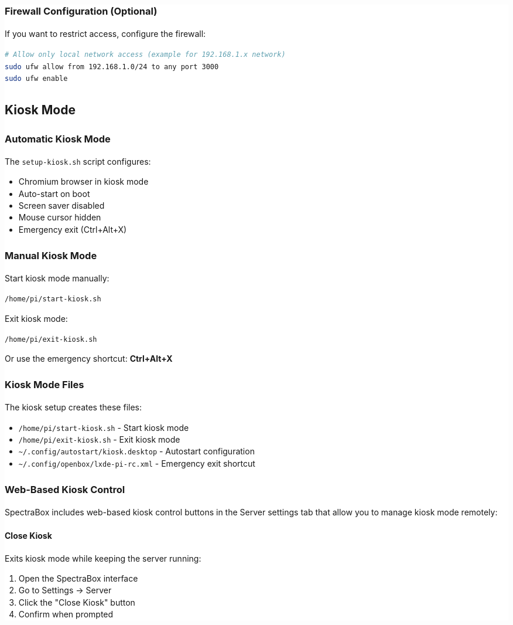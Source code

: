 ### Firewall Configuration (Optional)

If you want to restrict access, configure the firewall:
```bash
# Allow only local network access (example for 192.168.1.x network)
sudo ufw allow from 192.168.1.0/24 to any port 3000
sudo ufw enable
```

## Kiosk Mode

### Automatic Kiosk Mode

The `setup-kiosk.sh` script configures:

- Chromium browser in kiosk mode
- Auto-start on boot
- Screen saver disabled
- Mouse cursor hidden
- Emergency exit (Ctrl+Alt+X)

### Manual Kiosk Mode

Start kiosk mode manually:
```bash
/home/pi/start-kiosk.sh
```

Exit kiosk mode:
```bash
/home/pi/exit-kiosk.sh
```

Or use the emergency shortcut: **Ctrl+Alt+X**

### Kiosk Mode Files

The kiosk setup creates these files:
- `/home/pi/start-kiosk.sh` - Start kiosk mode
- `/home/pi/exit-kiosk.sh` - Exit kiosk mode
- `~/.config/autostart/kiosk.desktop` - Autostart configuration
- `~/.config/openbox/lxde-pi-rc.xml` - Emergency exit shortcut

### Web-Based Kiosk Control

SpectraBox includes web-based kiosk control buttons in the Server settings tab that allow you to manage kiosk mode remotely:

#### Close Kiosk
Exits kiosk mode while keeping the server running:
1. Open the SpectraBox interface
2. Go to Settings → Server
3. Click the "Close Kiosk" button
4. Confirm when prompted
